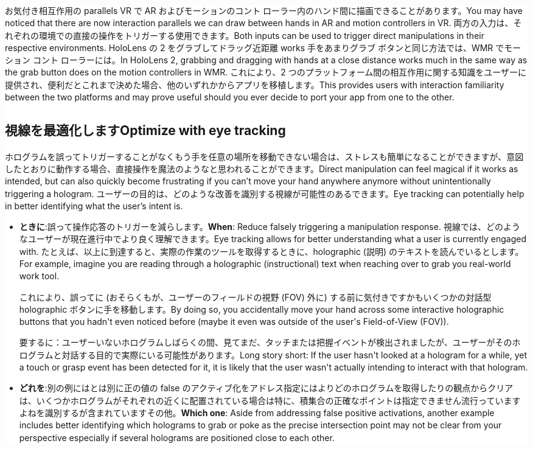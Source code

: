 <span data-ttu-id="8effd-206">お気付き相互作用の parallels VR で AR およびモーションのコント ローラー内のハンド間に描画できることがあります。</span><span class="sxs-lookup"><span data-stu-id="8effd-206">You may have noticed that there are now interaction parallels we can draw between hands in AR and motion controllers in VR.</span></span> <span data-ttu-id="8effd-207">両方の入力は、それぞれの環境での直接の操作をトリガーする使用できます。</span><span class="sxs-lookup"><span data-stu-id="8effd-207">Both inputs can be used to trigger direct manipulations in their respective environments.</span></span> <span data-ttu-id="8effd-208">HoloLens の 2 をグラブしてドラッグ近距離 works 手をあまりグラブ ボタンと同じ方法では、WMR でモーション コント ローラーには。</span><span class="sxs-lookup"><span data-stu-id="8effd-208">In HoloLens 2, grabbing and dragging with hands at a close distance works much in the same way as the grab button does on the motion controllers in WMR.</span></span> <span data-ttu-id="8effd-209">これにより、2 つのプラットフォーム間の相互作用に関する知識をユーザーに提供され、便利だとこれまで決めた場合、他のいずれかからアプリを移植します。</span><span class="sxs-lookup"><span data-stu-id="8effd-209">This provides users with interaction familiarity between the two platforms and may prove useful should you ever decide to port your app from one to the other.</span></span>

## <a name="optimize-with-eye-tracking"></a><span data-ttu-id="8effd-210">視線を最適化します</span><span class="sxs-lookup"><span data-stu-id="8effd-210">Optimize with eye tracking</span></span>

<span data-ttu-id="8effd-211">ホログラムを誤ってトリガーすることがなくもう手を任意の場所を移動できない場合は、ストレスも簡単になることができますが、意図したとおりに動作する場合、直接操作を魔法のようなと思われることができます。</span><span class="sxs-lookup"><span data-stu-id="8effd-211">Direct manipulation can feel magical if it works as intended, but can also quickly become frustrating if you can’t move your hand anywhere anymore without unintentionally triggering a hologram.</span></span>
<span data-ttu-id="8effd-212">ユーザーの目的は、どのような改善を識別する視線が可能性のあるできます。</span><span class="sxs-lookup"><span data-stu-id="8effd-212">Eye tracking can potentially help in better identifying what the user’s intent is.</span></span>

* <span data-ttu-id="8effd-213">**ときに**:誤って操作応答のトリガーを減らします。</span><span class="sxs-lookup"><span data-stu-id="8effd-213">**When**: Reduce falsely triggering a manipulation response.</span></span> <span data-ttu-id="8effd-214">視線では、どのようなユーザーが現在進行中でより良く理解できます。</span><span class="sxs-lookup"><span data-stu-id="8effd-214">Eye tracking allows for better understanding what a user is currently engaged with.</span></span>
<span data-ttu-id="8effd-215">たとえば、以上に到達すると、実際の作業のツールを取得するときに、holographic (説明) のテキストを読んでいるとします。</span><span class="sxs-lookup"><span data-stu-id="8effd-215">For example, imagine you are reading through a holographic (instructional) text when reaching over to grab you real-world work tool.</span></span>

  <span data-ttu-id="8effd-216">これにより、誤ってに (おそらくもが、ユーザーのフィールドの視野 (FOV) 外に) する前に気付きですかもいくつかの対話型 holographic ボタンに手を移動します。</span><span class="sxs-lookup"><span data-stu-id="8effd-216">By doing so, you accidentally move your hand across some interactive holographic buttons that you hadn't even noticed before (maybe it even was outside of the user's Field-of-View (FOV)).</span></span>

  <span data-ttu-id="8effd-217">要するに：ユーザーいないホログラムしばらくの間、見てまだ、タッチまたは把握イベントが検出されましたが、ユーザーがそのホログラムと対話する目的で実際にいる可能性があります。</span><span class="sxs-lookup"><span data-stu-id="8effd-217">Long story short: If the user hasn't looked at a hologram for a while, yet a touch or grasp event has been detected for it, it is likely that the user wasn't actually intending to interact with that hologram.</span></span>

* <span data-ttu-id="8effd-218">**どれを**:別の例にはとは別に正の値の false のアクティブ化をアドレス指定にはよりどのホログラムを取得したりの観点からクリアは、いくつかホログラムがそれぞれの近くに配置されている場合は特に、積集合の正確なポイントは指定できません流行っていますよねを識別するが含まれていますその他。</span><span class="sxs-lookup"><span data-stu-id="8effd-218">**Which one**:  Aside from addressing false positive activations, another example includes better identifying which holograms to grab or poke as the precise intersection point may not be clear from your perspective especially if several holograms are positioned close to each other.</span></span>
